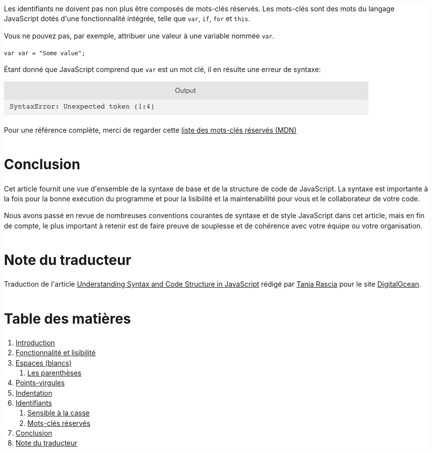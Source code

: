 Les identifiants ne doivent pas non plus être composés de mots-clés
réservés. Les mots-clés sont des mots du langage JavaScript dotés
d'une fonctionnalité intégrée, telle que `var`, `if`, `for` et
`this`.

Vous ne pouvez pas, par exemple, attribuer une valeur à une
variable nommée `var`.

    var var = "Some value";

Étant donné que JavaScript comprend que `var` est un mot clé, il en
résulte une erreur de syntaxe:

![img](./output2.png)

Pour une référence complète, merci de regarder cette [liste des
mots-clés réservés (MDN)](https://developer.mozilla.org/en-US/docs/Web/JavaScript/Reference/Lexical_grammar#Reserved_keywords_as_of_ECMAScript_2015)


<a id="orgc877d12"></a>

# Conclusion

Cet article fournit une vue d'ensemble de la syntaxe de base et de
la structure de code de JavaScript. La syntaxe est importante à la
fois pour la bonne exécution du programme et pour la lisibilité et
la maintenabilité pour vous et le collaborateur de votre code.

Nous avons passé en revue de nombreuses conventions courantes de
syntaxe et de style JavaScript dans cet article, mais en fin de
compte, le plus important à retenir est de faire preuve de souplesse
et de cohérence avec votre équipe ou votre organisation.


<a id="org372c3cf"></a>

# Note du traducteur

Traduction de l'article [Understanding Syntax and Code Structure in
JavaScript](https://www.digitalocean.com/community/tutorials/understanding-syntax-and-code-structure-in-javascript) rédigé par [Tania Rascia](https://www.digitalocean.com/community/users/taniarascia) pour le site [DigitalOcean](https://www.digitalocean.com/). 

# Table des matières

1.  [Introduction](#orgbc98a27)
2.  [Fonctionnalité et lisibilité](#org7441546)
3.  [Espaces (blancs)](#org05f28d6)
    1.  [Les parenthèses](#orgf00d37c)
4.  [Points-virgules](#org1eb99e5)
5.  [Indentation](#org68448ca)
6.  [Identifiants](#orgbccb5ce)
    1.  [Sensible à la casse](#org780a5ef)
    2.  [Mots-clés réservés](#org38e5980)
7.  [Conclusion](#orgc877d12)
8.  [Note du traducteur](#org372c3cf)
